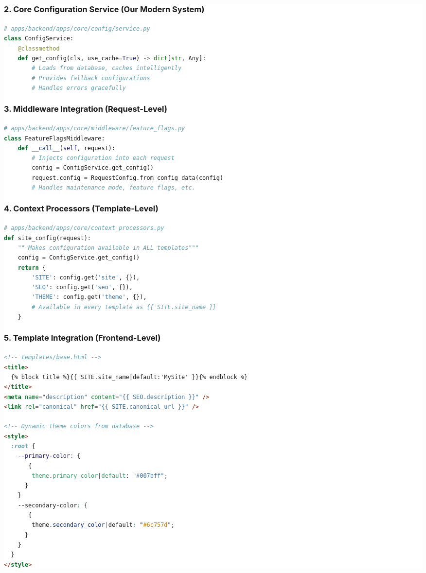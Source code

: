 ### 2. **Core Configuration Service** (Our Modern System)

```python
# apps/backend/apps/core/config/service.py
class ConfigService:
    @classmethod
    def get_config(cls, use_cache=True) -> dict[str, Any]:
        # Loads from database, caches intelligently
        # Provides fallback configurations
        # Handles errors gracefully
```

### 3. **Middleware Integration** (Request-Level)

```python
# apps/backend/apps/core/middleware/feature_flags.py
class FeatureFlagsMiddleware:
    def __call__(self, request):
        # Injects configuration into each request
        config = ConfigService.get_config()
        request.config = RequestConfig.from_config_data(config)
        # Handles maintenance mode, feature flags, etc.
```

### 4. **Context Processors** (Template-Level)

```python
# apps/backend/apps/core/context_processors.py
def site_config(request):
    """Makes configuration available in ALL templates"""
    config = ConfigService.get_config()
    return {
        'SITE': config.get('site', {}),
        'SEO': config.get('seo', {}),
        'THEME': config.get('theme', {}),
        # Available in every template as {{ SITE.site_name }}
    }
```

### 5. **Template Integration** (Frontend-Level)

```html
<!-- templates/base.html -->
<title>
  {% block title %}{{ SITE.site_name|default:'MySite' }}{% endblock %}
</title>
<meta name="description" content="{{ SEO.description }}" />
<link rel="canonical" href="{{ SITE.canonical_url }}" />

<!-- Dynamic theme colors from database -->
<style>
  :root {
    --primary-color: {
       {
        theme.primary_color|default: "#007bff";
      }
    }
    --secondary-color: {
       {
        theme.secondary_color|default: "#6c757d";
      }
    }
  }
</style>
```
